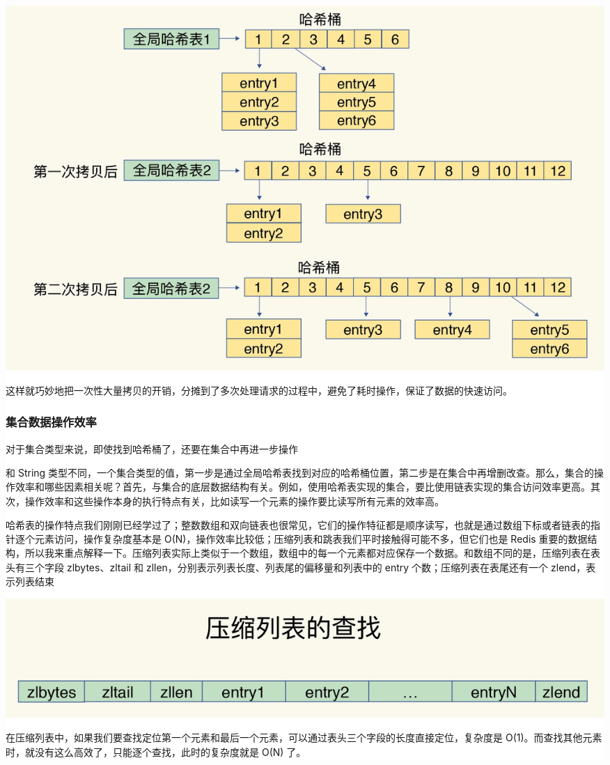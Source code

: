 ![](./img/渐进式哈希.jpg)

这样就巧妙地把一次性大量拷贝的开销，分摊到了多次处理请求的过程中，避免了耗时操作，保证了数据的快速访问。

### 集合数据操作效率

对于集合类型来说，即使找到哈希桶了，还要在集合中再进一步操作

和 String 类型不同，一个集合类型的值，第一步是通过全局哈希表找到对应的哈希桶位置，第二步是在集合中再增删改查。那么，集合的操作效率和哪些因素相关呢？首先，与集合的底层数据结构有关。例如，使用哈希表实现的集合，要比使用链表实现的集合访问效率更高。其次，操作效率和这些操作本身的执行特点有关，比如读写一个元素的操作要比读写所有元素的效率高。

哈希表的操作特点我们刚刚已经学过了；整数数组和双向链表也很常见，它们的操作特征都是顺序读写，也就是通过数组下标或者链表的指针逐个元素访问，操作复杂度基本是 O(N)，操作效率比较低；压缩列表和跳表我们平时接触得可能不多，但它们也是 Redis 重要的数据结构，所以我来重点解释一下。压缩列表实际上类似于一个数组，数组中的每一个元素都对应保存一个数据。和数组不同的是，压缩列表在表头有三个字段 zlbytes、zltail 和 zllen，分别表示列表长度、列表尾的偏移量和列表中的 entry 个数；压缩列表在表尾还有一个 zlend，表示列表结束

![](./img/压缩列表的查找.jpg)

在压缩列表中，如果我们要查找定位第一个元素和最后一个元素，可以通过表头三个字段的长度直接定位，复杂度是 O(1)。而查找其他元素时，就没有这么高效了，只能逐个查找，此时的复杂度就是 O(N) 了。
